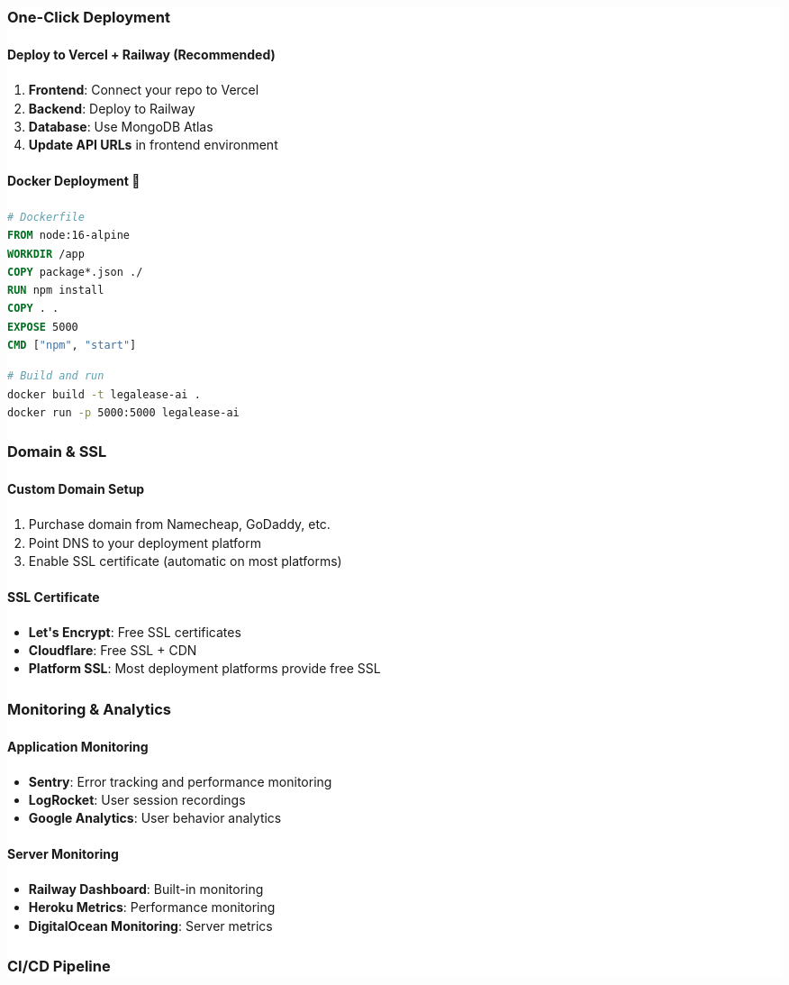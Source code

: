 ### **One-Click Deployment**

#### **Deploy to Vercel + Railway** (Recommended)
1. **Frontend**: Connect your repo to Vercel
2. **Backend**: Deploy to Railway
3. **Database**: Use MongoDB Atlas
4. **Update API URLs** in frontend environment

#### **Docker Deployment** 🐳
```dockerfile
# Dockerfile
FROM node:16-alpine
WORKDIR /app
COPY package*.json ./
RUN npm install
COPY . .
EXPOSE 5000
CMD ["npm", "start"]
```

```bash
# Build and run
docker build -t legalease-ai .
docker run -p 5000:5000 legalease-ai
```

### **Domain & SSL**

#### **Custom Domain Setup**
1. Purchase domain from Namecheap, GoDaddy, etc.
2. Point DNS to your deployment platform
3. Enable SSL certificate (automatic on most platforms)

#### **SSL Certificate**
- **Let's Encrypt**: Free SSL certificates
- **Cloudflare**: Free SSL + CDN
- **Platform SSL**: Most deployment platforms provide free SSL

### **Monitoring & Analytics**

#### **Application Monitoring**
- **Sentry**: Error tracking and performance monitoring
- **LogRocket**: User session recordings
- **Google Analytics**: User behavior analytics

#### **Server Monitoring**
- **Railway Dashboard**: Built-in monitoring
- **Heroku Metrics**: Performance monitoring
- **DigitalOcean Monitoring**: Server metrics

### **CI/CD Pipeline**
